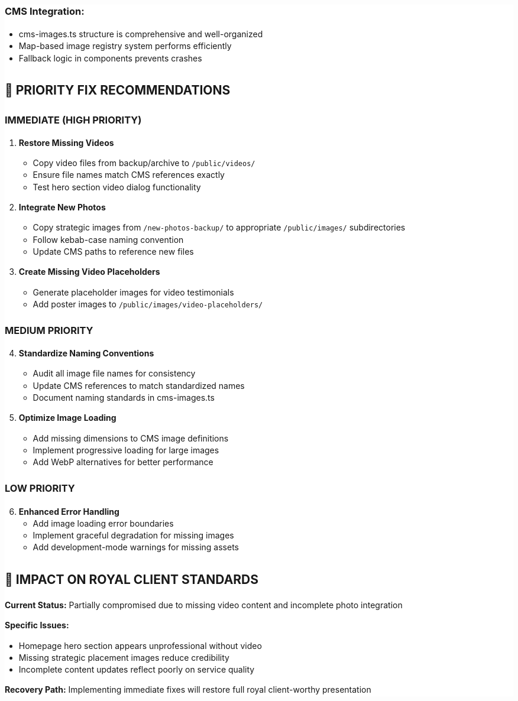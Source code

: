### CMS Integration:
- cms-images.ts structure is comprehensive and well-organized
- Map-based image registry system performs efficiently
- Fallback logic in components prevents crashes

## 🔧 PRIORITY FIX RECOMMENDATIONS

### IMMEDIATE (HIGH PRIORITY)
1. **Restore Missing Videos**
   - Copy video files from backup/archive to `/public/videos/`
   - Ensure file names match CMS references exactly
   - Test hero section video dialog functionality

2. **Integrate New Photos**
   - Copy strategic images from `/new-photos-backup/` to appropriate `/public/images/` subdirectories
   - Follow kebab-case naming convention
   - Update CMS paths to reference new files

3. **Create Missing Video Placeholders**
   - Generate placeholder images for video testimonials
   - Add poster images to `/public/images/video-placeholders/`

### MEDIUM PRIORITY
4. **Standardize Naming Conventions**
   - Audit all image file names for consistency
   - Update CMS references to match standardized names
   - Document naming standards in cms-images.ts

5. **Optimize Image Loading**
   - Add missing dimensions to CMS image definitions
   - Implement progressive loading for large images
   - Add WebP alternatives for better performance

### LOW PRIORITY
6. **Enhanced Error Handling**
   - Add image loading error boundaries
   - Implement graceful degradation for missing images
   - Add development-mode warnings for missing assets

## 🎯 IMPACT ON ROYAL CLIENT STANDARDS

**Current Status:** Partially compromised due to missing video content and incomplete photo integration

**Specific Issues:**
- Homepage hero section appears unprofessional without video
- Missing strategic placement images reduce credibility
- Incomplete content updates reflect poorly on service quality

**Recovery Path:** Implementing immediate fixes will restore full royal client-worthy presentation
